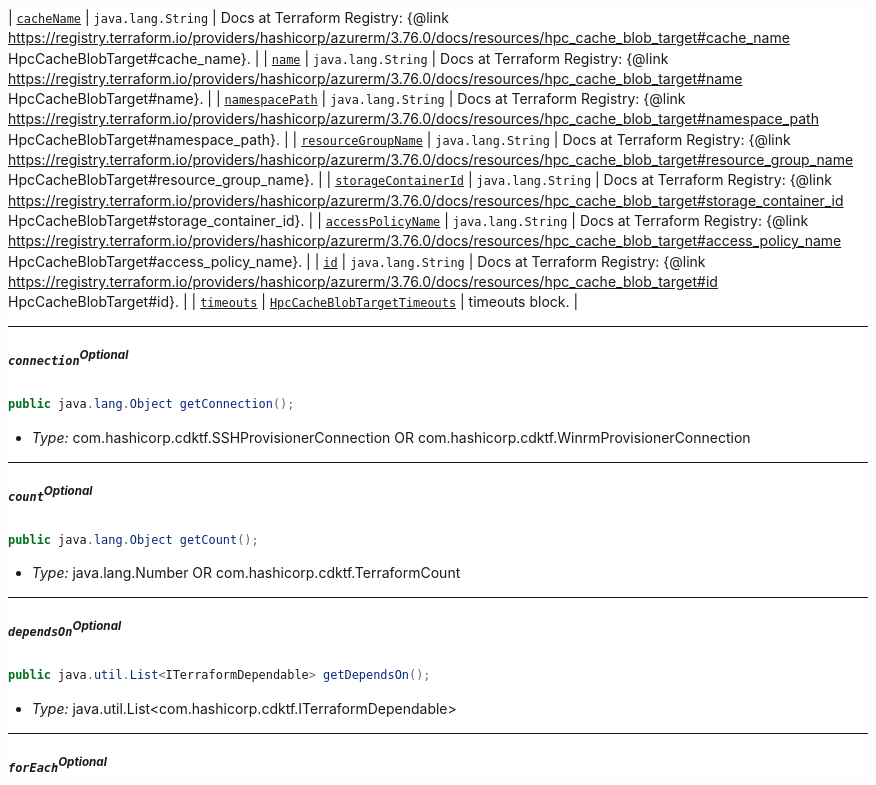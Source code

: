 | <code><a href="#@cdktf/provider-azurerm.hpcCacheBlobTarget.HpcCacheBlobTargetConfig.property.cacheName">cacheName</a></code> | <code>java.lang.String</code> | Docs at Terraform Registry: {@link https://registry.terraform.io/providers/hashicorp/azurerm/3.76.0/docs/resources/hpc_cache_blob_target#cache_name HpcCacheBlobTarget#cache_name}. |
| <code><a href="#@cdktf/provider-azurerm.hpcCacheBlobTarget.HpcCacheBlobTargetConfig.property.name">name</a></code> | <code>java.lang.String</code> | Docs at Terraform Registry: {@link https://registry.terraform.io/providers/hashicorp/azurerm/3.76.0/docs/resources/hpc_cache_blob_target#name HpcCacheBlobTarget#name}. |
| <code><a href="#@cdktf/provider-azurerm.hpcCacheBlobTarget.HpcCacheBlobTargetConfig.property.namespacePath">namespacePath</a></code> | <code>java.lang.String</code> | Docs at Terraform Registry: {@link https://registry.terraform.io/providers/hashicorp/azurerm/3.76.0/docs/resources/hpc_cache_blob_target#namespace_path HpcCacheBlobTarget#namespace_path}. |
| <code><a href="#@cdktf/provider-azurerm.hpcCacheBlobTarget.HpcCacheBlobTargetConfig.property.resourceGroupName">resourceGroupName</a></code> | <code>java.lang.String</code> | Docs at Terraform Registry: {@link https://registry.terraform.io/providers/hashicorp/azurerm/3.76.0/docs/resources/hpc_cache_blob_target#resource_group_name HpcCacheBlobTarget#resource_group_name}. |
| <code><a href="#@cdktf/provider-azurerm.hpcCacheBlobTarget.HpcCacheBlobTargetConfig.property.storageContainerId">storageContainerId</a></code> | <code>java.lang.String</code> | Docs at Terraform Registry: {@link https://registry.terraform.io/providers/hashicorp/azurerm/3.76.0/docs/resources/hpc_cache_blob_target#storage_container_id HpcCacheBlobTarget#storage_container_id}. |
| <code><a href="#@cdktf/provider-azurerm.hpcCacheBlobTarget.HpcCacheBlobTargetConfig.property.accessPolicyName">accessPolicyName</a></code> | <code>java.lang.String</code> | Docs at Terraform Registry: {@link https://registry.terraform.io/providers/hashicorp/azurerm/3.76.0/docs/resources/hpc_cache_blob_target#access_policy_name HpcCacheBlobTarget#access_policy_name}. |
| <code><a href="#@cdktf/provider-azurerm.hpcCacheBlobTarget.HpcCacheBlobTargetConfig.property.id">id</a></code> | <code>java.lang.String</code> | Docs at Terraform Registry: {@link https://registry.terraform.io/providers/hashicorp/azurerm/3.76.0/docs/resources/hpc_cache_blob_target#id HpcCacheBlobTarget#id}. |
| <code><a href="#@cdktf/provider-azurerm.hpcCacheBlobTarget.HpcCacheBlobTargetConfig.property.timeouts">timeouts</a></code> | <code><a href="#@cdktf/provider-azurerm.hpcCacheBlobTarget.HpcCacheBlobTargetTimeouts">HpcCacheBlobTargetTimeouts</a></code> | timeouts block. |

---

##### `connection`<sup>Optional</sup> <a name="connection" id="@cdktf/provider-azurerm.hpcCacheBlobTarget.HpcCacheBlobTargetConfig.property.connection"></a>

```java
public java.lang.Object getConnection();
```

- *Type:* com.hashicorp.cdktf.SSHProvisionerConnection OR com.hashicorp.cdktf.WinrmProvisionerConnection

---

##### `count`<sup>Optional</sup> <a name="count" id="@cdktf/provider-azurerm.hpcCacheBlobTarget.HpcCacheBlobTargetConfig.property.count"></a>

```java
public java.lang.Object getCount();
```

- *Type:* java.lang.Number OR com.hashicorp.cdktf.TerraformCount

---

##### `dependsOn`<sup>Optional</sup> <a name="dependsOn" id="@cdktf/provider-azurerm.hpcCacheBlobTarget.HpcCacheBlobTargetConfig.property.dependsOn"></a>

```java
public java.util.List<ITerraformDependable> getDependsOn();
```

- *Type:* java.util.List<com.hashicorp.cdktf.ITerraformDependable>

---

##### `forEach`<sup>Optional</sup> <a name="forEach" id="@cdktf/provider-azurerm.hpcCacheBlobTarget.HpcCacheBlobTargetConfig.property.forEach"></a>
